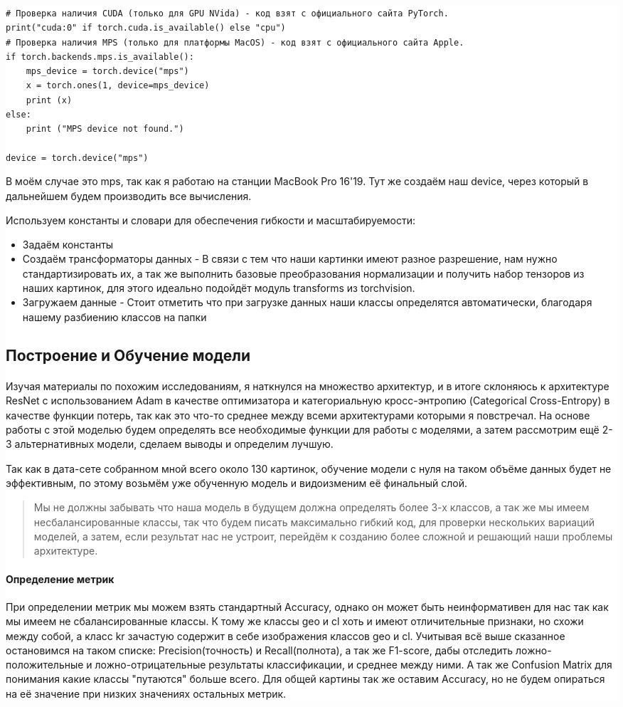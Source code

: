     # Проверка наличия CUDA (только для GPU NVida) - код взят с официального сайта PyTorch.
    print("cuda:0" if torch.cuda.is_available() else "cpu")
    # Проверка наличия MPS (только для платформы MacOS) - код взят с официального сайта Apple.
    if torch.backends.mps.is_available():
        mps_device = torch.device("mps")
        x = torch.ones(1, device=mps_device)
        print (x)
    else:
        print ("MPS device not found.")
    
    device = torch.device("mps")

В моём случае это mps, так как я работаю на станции MacBook Pro 16'19. Тут же создаём наш device, через который в дальнейшем будем производить все вычисления.

Используем константы и словари для обеспечения гибкости и масштабируемости:

- Задаём константы 
- Создаём трансформаторы данных - В связи с тем что наши картинки имеют разное разрешение, нам нужно стандартизировать их, а так же выполнить базовые преобразования нормализации и получить набор тензоров из наших картинок, для этого идеально подойдёт модуль transforms из torchvision.
- Загружаем данные - Стоит отметить что при загрузке данных наши классы определятся автоматически, благодаря нашему разбиению классов на папки

## Построение и Обучение модели

Изучая материалы по похожим исследованиям, я наткнулся на множество архитектур, и в итоге склоняюсь к архитектуре ResNet с использованием Adam в качестве оптимизатора и категориальную кросс-энтропию (Categorical Cross-Entropy) в качестве функции потерь, так как это что-то среднее между всеми архитектурами которыми я повстречал. На основе работы с этой моделью будем определять все необходимые функции для работы с моделями, а затем рассмотрим ещё 2-3 альтернативных модели, сделаем выводы и определим лучшую.

Так как в дата-сете собранном мной всего около 130 картинок, обучение модели с нуля на таком объёме данных будет не эффективным, по этому возьмём уже обученную модель и видоизменим её финальный слой.

> Мы не должны забывать что наша модель в будущем должна определять более 3-х классов, а так же мы имеем несбалансированные классы, так что будем писать максимально гибкий код, для проверки нескольких вариаций моделей, а затем, если результат нас не устроит, перейдём к созданию более сложной и решающий наши проблемы архитектуре.

#### Определение метрик

При определении метрик мы можем взять стандартный Accuracy, однако он может быть неинформативен для нас так как мы имеем не сбалансированные классы.
К тому же классы geo и cl хоть и имеют отличительные признаки, но схожи между собой, а класс kr зачастую содержит в себе изображения классов geo и cl.
Учитывая всё выше сказанное остановимся на таком списке:
Precision(точность) и Recall(полнота), а так же F1-score, дабы отследить ложно-положительные и ложно-отрицательные результаты классификации, и среднее между ними. А так же Confusion Matrix для понимания какие классы "путаются" больше всего.
Для общей картины так же оставим Accuracy, но не будем опираться на её значение при низких значениях остальных метрик.
